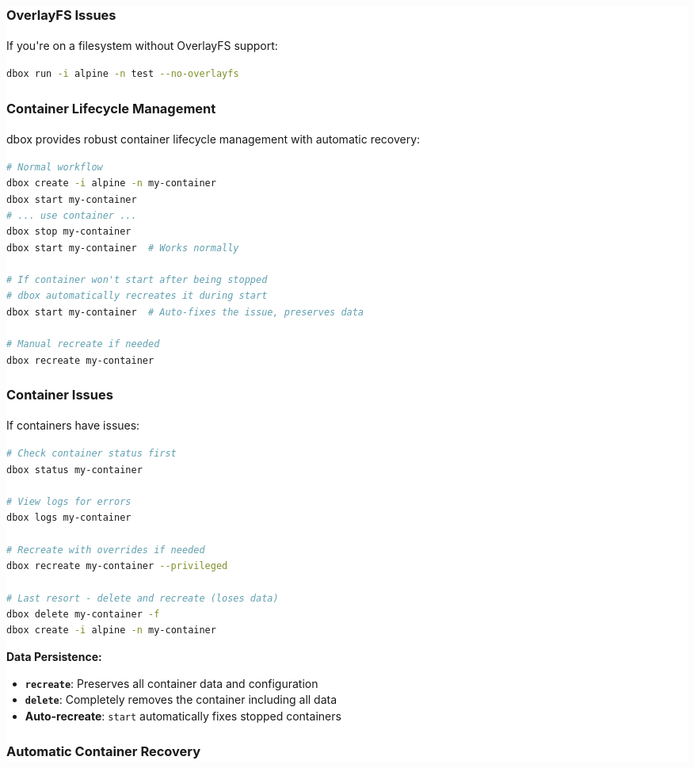 ### OverlayFS Issues

If you're on a filesystem without OverlayFS support:

```bash
dbox run -i alpine -n test --no-overlayfs
```

### Container Lifecycle Management

dbox provides robust container lifecycle management with automatic recovery:

```bash
# Normal workflow
dbox create -i alpine -n my-container
dbox start my-container
# ... use container ...
dbox stop my-container
dbox start my-container  # Works normally

# If container won't start after being stopped
# dbox automatically recreates it during start
dbox start my-container  # Auto-fixes the issue, preserves data

# Manual recreate if needed
dbox recreate my-container
```

### Container Issues

If containers have issues:

```bash
# Check container status first
dbox status my-container

# View logs for errors
dbox logs my-container

# Recreate with overrides if needed
dbox recreate my-container --privileged

# Last resort - delete and recreate (loses data)
dbox delete my-container -f
dbox create -i alpine -n my-container
```

**Data Persistence:**

- **`recreate`**: Preserves all container data and configuration
- **`delete`**: Completely removes the container including all data
- **Auto-recreate**: `start` automatically fixes stopped containers

### Automatic Container Recovery
